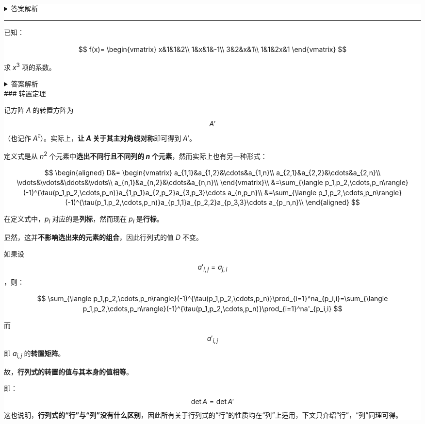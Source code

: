 <details class="note"><summary>答案解析</summary></details>

***

已知：

$$
f(x)=
\begin{vmatrix}
x&1&1&2\\
1&x&1&-1\\
3&2&x&1\\
1&1&2x&1
\end{vmatrix}
$$

求 $x^3$ 项的系数。

<details class="note"><summary>答案解析</summary></details>
### 转置定理

记方阵 $A$ 的转置方阵为 $$A'$$（也记作 $A^\tau$）。实际上，**让 $A$ 关于其主对角线对称**即可得到 $A'$。

定义式是从 $n^2$ 个元素中**选出不同行且不同列的 $n$ 个元素**，然而实际上也有另一种形式：

$$
\begin{aligned}
D&=
\begin{vmatrix}
a_{1,1}&a_{1,2}&\cdots&a_{1,n}\\
a_{2,1}&a_{2,2}&\cdots&a_{2,n}\\
\vdots&\vdots&\ddots&\vdots\\
a_{n,1}&a_{n,2}&\cdots&a_{n,n}\\
\end{vmatrix}\\
&=\sum_{\langle p_1,p_2,\cdots,p_n\rangle}(-1)^{\tau(p_1,p_2,\cdots,p_n)}a_{1,p_1}a_{2,p_2}a_{3,p_3}\cdots a_{n,p_n}\\
&=\sum_{\langle p_1,p_2,\cdots,p_n\rangle}(-1)^{\tau(p_1,p_2,\cdots,p_n)}a_{p_1,1}a_{p_2,2}a_{p_3,3}\cdots a_{p_n,n}\\
\end{aligned}
$$

在定义式中，$p_i$ 对应的是**列标**，然而现在 $p_i$ 是**行标**。

显然，这并**不影响选出来的元素的组合**，因此行列式的值 $D$ 不变。

如果设 $$a'_{i,j}=a_{j,i}$$，则：

$$
\sum_{\langle p_1,p_2,\cdots,p_n\rangle}(-1)^{\tau(p_1,p_2,\cdots,p_n)}\prod_{i=1}^na_{p_i,i}=\sum_{\langle p_1,p_2,\cdots,p_n\rangle}(-1)^{\tau(p_1,p_2,\cdots,p_n)}\prod_{i=1}^na'_{p_i,i}
$$

而 $$a'_{i,j}$$ 即 $a_{i,j}$ 的**转置矩阵**。

故，**行列式的转置的值与其本身的值相等**。	

即：
$$
\det A=\det A'
$$
这也说明，**行列式的“行”与“列”没有什么区别**，因此所有关于行列式的“行”的性质均在“列”上适用，下文只介绍“行”，“列”同理可得。
